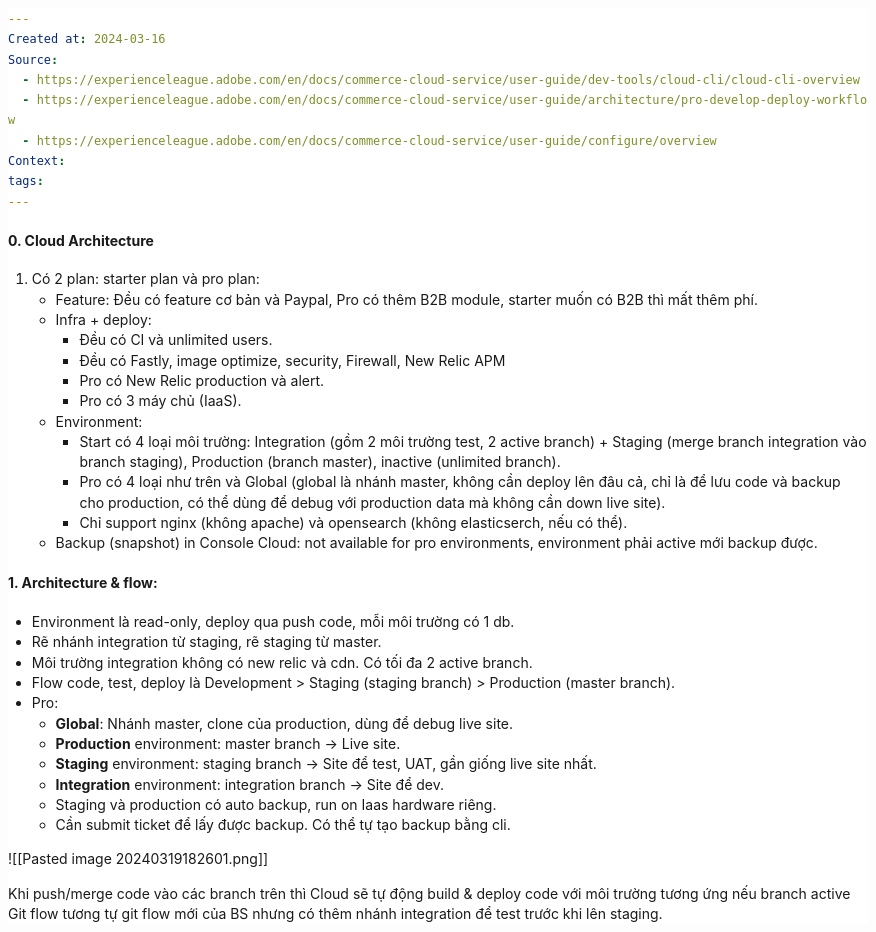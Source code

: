 ```yaml
---
Created at: 2024-03-16
Source:
  - https://experienceleague.adobe.com/en/docs/commerce-cloud-service/user-guide/dev-tools/cloud-cli/cloud-cli-overview
  - https://experienceleague.adobe.com/en/docs/commerce-cloud-service/user-guide/architecture/pro-develop-deploy-workflow
  - https://experienceleague.adobe.com/en/docs/commerce-cloud-service/user-guide/configure/overview
Context: 
tags:
---
```

#### 0. Cloud Architecture
1. Có 2 plan: starter plan và pro plan:
	- Feature: Đều có feature cơ bản và Paypal, Pro có thêm B2B module, starter muốn có B2B thì mất thêm phí.
	- Infra + deploy: 
		- Đều có CI và unlimited users.
		- Đều có Fastly, image optimize, security, Firewall, New Relic APM
		- Pro có New Relic production và alert.
		- Pro có 3 máy chủ  (IaaS).
	- Environment:
		- Start có 4 loại môi trường: Integration (gồm 2 môi trường test, 2 active branch) + Staging (merge branch integration vào branch staging), Production (branch master), inactive (unlimited branch).
		- Pro có 4 loại như trên và Global (global là nhánh master, không cần deploy lên đâu cả, chỉ là để lưu code và backup cho production, có thể dùng để debug với production data mà không cần down live site).
		- Chỉ support nginx (không apache) và opensearch (không elasticserch, nếu có thể).
	- Backup (snapshot) in Console Cloud: not available for pro environments, environment phải active mới backup được.
#### 1. Architecture & flow:
- Environment là read-only, deploy qua push code, mỗi môi trường có 1 db.
- Rẽ nhánh integration từ staging, rẽ staging từ master.
- Môi trường integration không có new relic và cdn. Có tối đa 2 active branch.
- Flow code, test, deploy là Development > Staging (staging branch) > Production (master branch).
- Pro:
	- **Global**: Nhánh master, clone của production, dùng để debug live site.
	- **Production** environment: master branch -> Live site.
	- **Staging** environment: staging branch -> Site để test, UAT, gần giống live site nhất.
	- **Integration** environment: integration branch -> Site để dev.
	- Staging và production có auto backup, run on Iaas hardware riêng.
	- Cần submit ticket để lấy được backup. Có thể tự tạo backup bằng cli.

![[Pasted image 20240319182601.png]]

  Khi push/merge code vào các branch trên thì Cloud sẽ tự động build & deploy code với môi trường tương ứng nếu branch active 
  Git flow tương tự git flow mới của BS nhưng có thêm nhánh integration để test trước khi lên staging.
